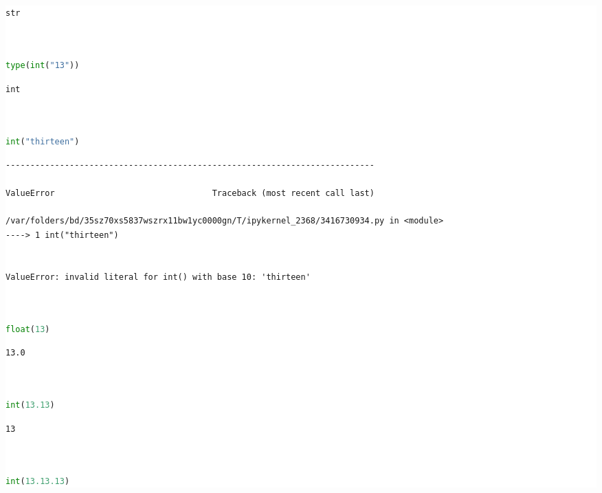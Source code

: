     str



<div style="height:2em;"></div>


```python
type(int("13"))
```




    int



<div style="height:2em;"></div>


```python
int("thirteen")
```


    ---------------------------------------------------------------------------

    ValueError                                Traceback (most recent call last)

    /var/folders/bd/35sz70xs5837wszrx11bw1yc0000gn/T/ipykernel_2368/3416730934.py in <module>
    ----> 1 int("thirteen")
    

    ValueError: invalid literal for int() with base 10: 'thirteen'


<div style="height:2em;"></div>


```python
float(13)
```




    13.0



<div style="height:2em;"></div>


```python
int(13.13)
```




    13



<div style="height:2em;"></div>


```python
int(13.13.13)
```
